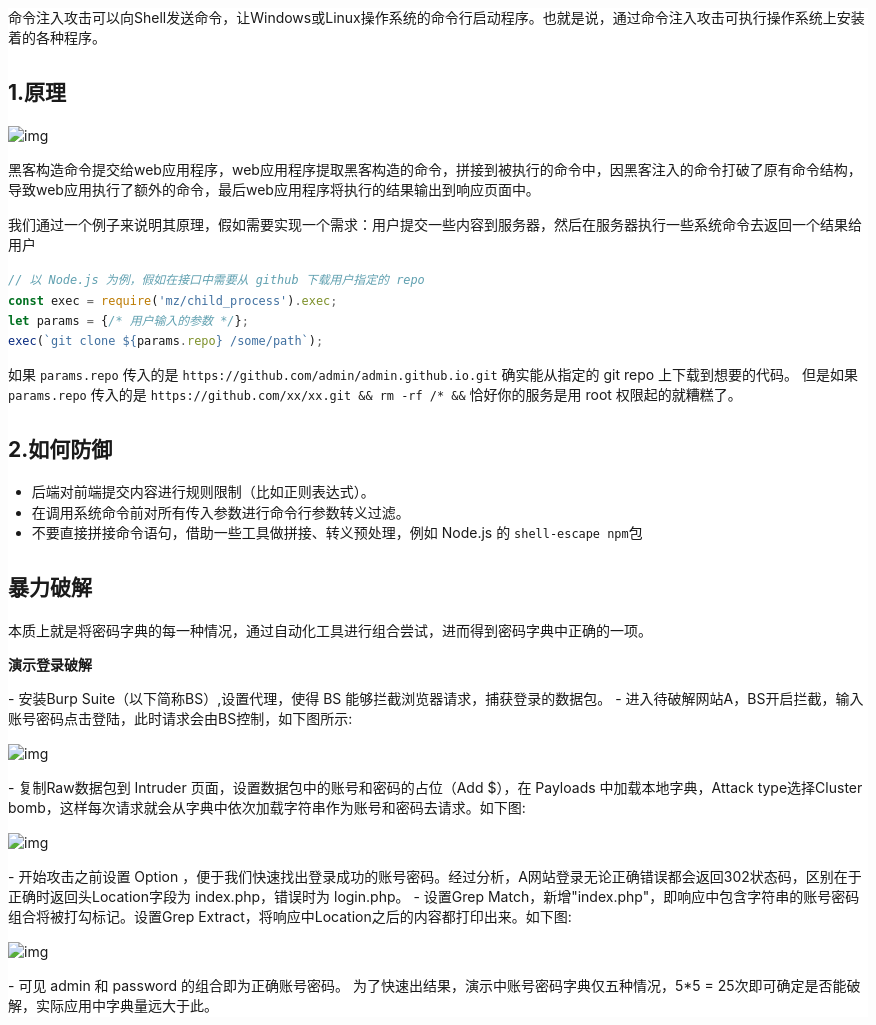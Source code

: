 命令注入攻击可以向Shell发送命令，让Windows或Linux操作系统的命令行启动程序。也就是说，通过命令注入攻击可执行操作系统上安装着的各种程序。

## 1.原理



![img](https://pic1.zhimg.com/80/v2-78f3e30a0c902152067da516a1039938_hd.jpg)



黑客构造命令提交给web应用程序，web应用程序提取黑客构造的命令，拼接到被执行的命令中，因黑客注入的命令打破了原有命令结构，导致web应用执行了额外的命令，最后web应用程序将执行的结果输出到响应页面中。

我们通过一个例子来说明其原理，假如需要实现一个需求：用户提交一些内容到服务器，然后在服务器执行一些系统命令去返回一个结果给用户

```js
// 以 Node.js 为例，假如在接口中需要从 github 下载用户指定的 repo
const exec = require('mz/child_process').exec;
let params = {/* 用户输入的参数 */};
exec(`git clone ${params.repo} /some/path`);
```

如果 `params.repo` 传入的是 `https://github.com/admin/admin.github.io.git` 确实能从指定的 git repo 上下载到想要的代码。
但是如果 `params.repo` 传入的是 `https://github.com/xx/xx.git && rm -rf /* &&` 恰好你的服务是用 root 权限起的就糟糕了。

## 2.如何防御

- 后端对前端提交内容进行规则限制（比如正则表达式）。
- 在调用系统命令前对所有传入参数进行命令行参数转义过滤。
- 不要直接拼接命令语句，借助一些工具做拼接、转义预处理，例如 Node.js 的 `shell-escape npm`包



## 暴力破解

本质上就是将密码字典的每一种情况，通过自动化工具进行组合尝试，进而得到密码字典中正确的一项。

**演示登录破解**

\- 安装Burp Suite（以下简称BS）,设置代理，使得 BS 能够拦截浏览器请求，捕获登录的数据包。 - 进入待破解网站A，BS开启拦截，输入账号密码点击登陆，此时请求会由BS控制，如下图所示:

![img](https://pic3.zhimg.com/80/v2-a5360fba67b2b26fa0f118e77e4434aa_hd.jpg)

\- 复制Raw数据包到 Intruder 页面，设置数据包中的账号和密码的占位（Add $），在 Payloads 中加载本地字典，Attack type选择Cluster bomb，这样每次请求就会从字典中依次加载字符串作为账号和密码去请求。如下图:

![img](https://pic4.zhimg.com/80/v2-1f3a0e8522f0b9d7edd5d110d14564f7_hd.jpg)

\- 开始攻击之前设置 Option ，便于我们快速找出登录成功的账号密码。经过分析，A网站登录无论正确错误都会返回302状态码，区别在于正确时返回头Location字段为 index.php，错误时为 login.php。 - 设置Grep Match，新增"index.php"，即响应中包含字符串的账号密码组合将被打勾标记。设置Grep Extract，将响应中Location之后的内容都打印出来。如下图:

![img](https://pic3.zhimg.com/80/v2-988535b2a6d99f036bb965c39d140d42_hd.jpg)

\- 可见 admin 和 password 的组合即为正确账号密码。 为了快速出结果，演示中账号密码字典仅五种情况，5*5 = 25次即可确定是否能破解，实际应用中字典量远大于此。
